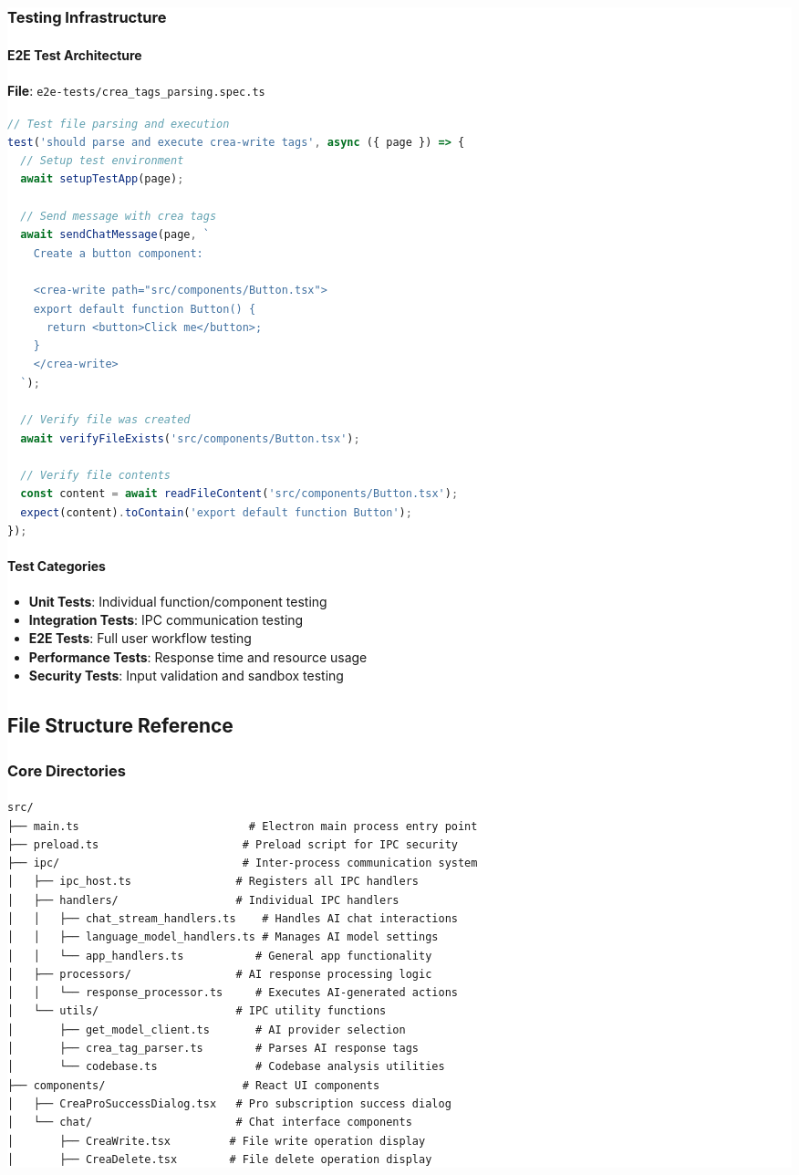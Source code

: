 ### Testing Infrastructure

#### E2E Test Architecture

**File**: `e2e-tests/crea_tags_parsing.spec.ts`

```typescript
// Test file parsing and execution
test('should parse and execute crea-write tags', async ({ page }) => {
  // Setup test environment
  await setupTestApp(page);

  // Send message with crea tags
  await sendChatMessage(page, `
    Create a button component:

    <crea-write path="src/components/Button.tsx">
    export default function Button() {
      return <button>Click me</button>;
    }
    </crea-write>
  `);

  // Verify file was created
  await verifyFileExists('src/components/Button.tsx');

  // Verify file contents
  const content = await readFileContent('src/components/Button.tsx');
  expect(content).toContain('export default function Button');
});
```

#### Test Categories

- **Unit Tests**: Individual function/component testing
- **Integration Tests**: IPC communication testing
- **E2E Tests**: Full user workflow testing
- **Performance Tests**: Response time and resource usage
- **Security Tests**: Input validation and sandbox testing

## File Structure Reference

### Core Directories
```
src/
├── main.ts                          # Electron main process entry point
├── preload.ts                      # Preload script for IPC security
├── ipc/                            # Inter-process communication system
│   ├── ipc_host.ts                # Registers all IPC handlers
│   ├── handlers/                  # Individual IPC handlers
│   │   ├── chat_stream_handlers.ts    # Handles AI chat interactions
│   │   ├── language_model_handlers.ts # Manages AI model settings
│   │   └── app_handlers.ts           # General app functionality
│   ├── processors/                # AI response processing logic
│   │   └── response_processor.ts     # Executes AI-generated actions
│   └── utils/                     # IPC utility functions
│       ├── get_model_client.ts       # AI provider selection
│       ├── crea_tag_parser.ts        # Parses AI response tags
│       └── codebase.ts               # Codebase analysis utilities
├── components/                     # React UI components
│   ├── CreaProSuccessDialog.tsx   # Pro subscription success dialog
│   └── chat/                      # Chat interface components
│       ├── CreaWrite.tsx         # File write operation display
│       ├── CreaDelete.tsx        # File delete operation display
```